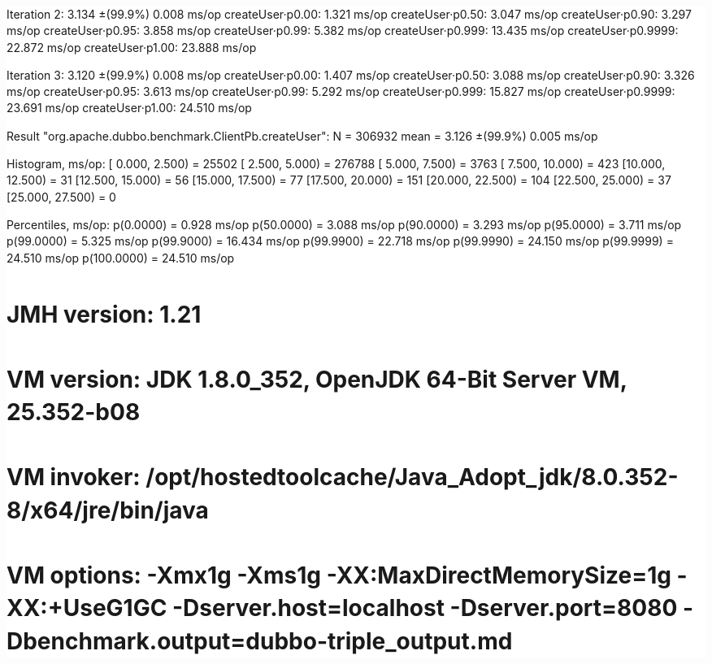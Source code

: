 Iteration   2: 3.134 ±(99.9%) 0.008 ms/op
                 createUser·p0.00:   1.321 ms/op
                 createUser·p0.50:   3.047 ms/op
                 createUser·p0.90:   3.297 ms/op
                 createUser·p0.95:   3.858 ms/op
                 createUser·p0.99:   5.382 ms/op
                 createUser·p0.999:  13.435 ms/op
                 createUser·p0.9999: 22.872 ms/op
                 createUser·p1.00:   23.888 ms/op

Iteration   3: 3.120 ±(99.9%) 0.008 ms/op
                 createUser·p0.00:   1.407 ms/op
                 createUser·p0.50:   3.088 ms/op
                 createUser·p0.90:   3.326 ms/op
                 createUser·p0.95:   3.613 ms/op
                 createUser·p0.99:   5.292 ms/op
                 createUser·p0.999:  15.827 ms/op
                 createUser·p0.9999: 23.691 ms/op
                 createUser·p1.00:   24.510 ms/op



Result "org.apache.dubbo.benchmark.ClientPb.createUser":
  N = 306932
  mean =      3.126 ±(99.9%) 0.005 ms/op

  Histogram, ms/op:
    [ 0.000,  2.500) = 25502 
    [ 2.500,  5.000) = 276788 
    [ 5.000,  7.500) = 3763 
    [ 7.500, 10.000) = 423 
    [10.000, 12.500) = 31 
    [12.500, 15.000) = 56 
    [15.000, 17.500) = 77 
    [17.500, 20.000) = 151 
    [20.000, 22.500) = 104 
    [22.500, 25.000) = 37 
    [25.000, 27.500) = 0 

  Percentiles, ms/op:
      p(0.0000) =      0.928 ms/op
     p(50.0000) =      3.088 ms/op
     p(90.0000) =      3.293 ms/op
     p(95.0000) =      3.711 ms/op
     p(99.0000) =      5.325 ms/op
     p(99.9000) =     16.434 ms/op
     p(99.9900) =     22.718 ms/op
     p(99.9990) =     24.150 ms/op
     p(99.9999) =     24.510 ms/op
    p(100.0000) =     24.510 ms/op


# JMH version: 1.21
# VM version: JDK 1.8.0_352, OpenJDK 64-Bit Server VM, 25.352-b08
# VM invoker: /opt/hostedtoolcache/Java_Adopt_jdk/8.0.352-8/x64/jre/bin/java
# VM options: -Xmx1g -Xms1g -XX:MaxDirectMemorySize=1g -XX:+UseG1GC -Dserver.host=localhost -Dserver.port=8080 -Dbenchmark.output=dubbo-triple_output.md